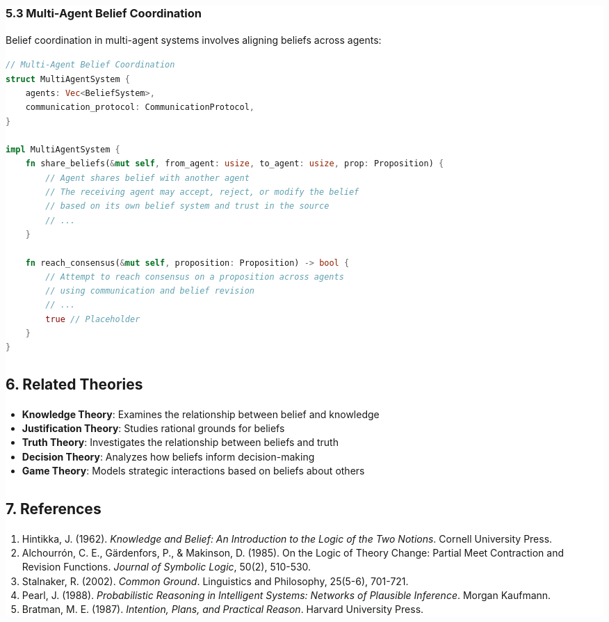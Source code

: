 ### 5.3 Multi-Agent Belief Coordination

Belief coordination in multi-agent systems involves aligning beliefs across agents:

```rust
// Multi-Agent Belief Coordination
struct MultiAgentSystem {
    agents: Vec<BeliefSystem>,
    communication_protocol: CommunicationProtocol,
}

impl MultiAgentSystem {
    fn share_beliefs(&mut self, from_agent: usize, to_agent: usize, prop: Proposition) {
        // Agent shares belief with another agent
        // The receiving agent may accept, reject, or modify the belief
        // based on its own belief system and trust in the source
        // ...
    }
    
    fn reach_consensus(&mut self, proposition: Proposition) -> bool {
        // Attempt to reach consensus on a proposition across agents
        // using communication and belief revision
        // ...
        true // Placeholder
    }
}
```

## 6. Related Theories

- **Knowledge Theory**: Examines the relationship between belief and knowledge
- **Justification Theory**: Studies rational grounds for beliefs
- **Truth Theory**: Investigates the relationship between beliefs and truth
- **Decision Theory**: Analyzes how beliefs inform decision-making
- **Game Theory**: Models strategic interactions based on beliefs about others

## 7. References

1. Hintikka, J. (1962). *Knowledge and Belief: An Introduction to the Logic of the Two Notions*. Cornell University Press.
2. Alchourrón, C. E., Gärdenfors, P., & Makinson, D. (1985). On the Logic of Theory Change: Partial Meet Contraction and Revision Functions. *Journal of Symbolic Logic*, 50(2), 510-530.
3. Stalnaker, R. (2002). *Common Ground*. Linguistics and Philosophy, 25(5-6), 701-721.
4. Pearl, J. (1988). *Probabilistic Reasoning in Intelligent Systems: Networks of Plausible Inference*. Morgan Kaufmann.
5. Bratman, M. E. (1987). *Intention, Plans, and Practical Reason*. Harvard University Press.
